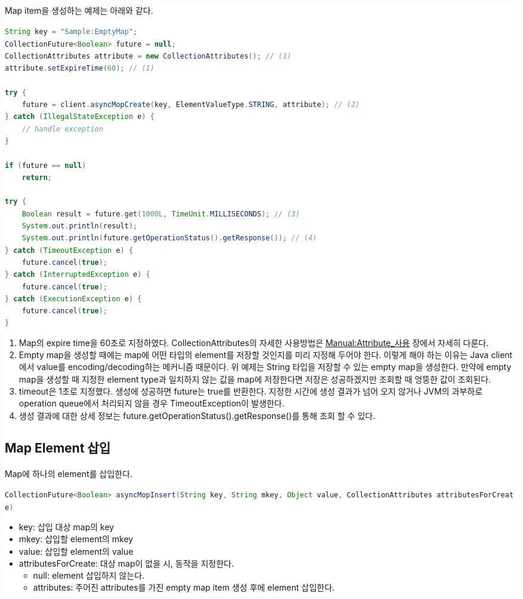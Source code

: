Map item을 생성하는 예제는 아래와 같다.

```java
String key = "Sample:EmptyMap";
CollectionFuture<Boolean> future = null;
CollectionAttributes attribute = new CollectionAttributes(); // (1)
attribute.setExpireTime(60); // (1)

try {
    future = client.asyncMopCreate(key, ElementValueType.STRING, attribute); // (2)
} catch (IllegalStateException e) {
    // handle exception
}

if (future == null)
    return;

try {
    Boolean result = future.get(1000L, TimeUnit.MILLISECONDS); // (3)
    System.out.println(result);
    System.out.println(future.getOperationStatus().getResponse()); // (4)
} catch (TimeoutException e) {
    future.cancel(true);
} catch (InterruptedException e) {
    future.cancel(true);
} catch (ExecutionException e) {
    future.cancel(true);
}
```

1. Map의 expire time을 60초로 지정하였다.
   CollectionAttributes의 자세한 사용방법은 [Manual:Attribute_사용](08-attribute-API.md) 장에서 자세히 다룬다.
2. Empty map을 생성할 때에는 map에 어떤 타입의 element를 저장할 것인지를 미리 지정해 두어야 한다.
   이렇게 해야 하는 이유는 Java client에서 value를 encoding/decoding하는 메커니즘 때문이다.
   위 예제는 String 타입을 저장할 수 있는 empty map을 생성한다.
   만약에 empty map을 생성할 때 지정한 element type과 일치하지 않는 값을 map에 저장한다면
   저장은 성공하겠지만 조회할 때 엉뚱한 값이 조회된다.
3. timeout은 1초로 지정했다. 생성에 성공하면 future는 true를 반환한다.
   지정한 시간에 생성 결과가 넘어 오지 않거나 JVM의 과부하로 operation queue에서 처리되지 않을 경우
   TimeoutException이 발생한다.
4. 생성 결과에 대한 상세 정보는 future.getOperationStatus().getResponse()를 통해 조회 할 수 있다.


## Map Element 삽입

Map에 하나의 element를 삽입한다.

```java
CollectionFuture<Boolean> asyncMopInsert(String key, String mkey, Object value, CollectionAttributes attributesForCreate)
```

- key: 삽입 대상 map의 key
- mkey: 삽입할 element의 mkey
- value: 삽입할 element의 value
- attributesForCreate: 대상 map이 없을 시, 동작을 지정한다.
  - null: element 삽입하지 않는다. 
  - attributes: 주어진 attributes를 가진 empty map item 생성 후에 element 삽입한다.

